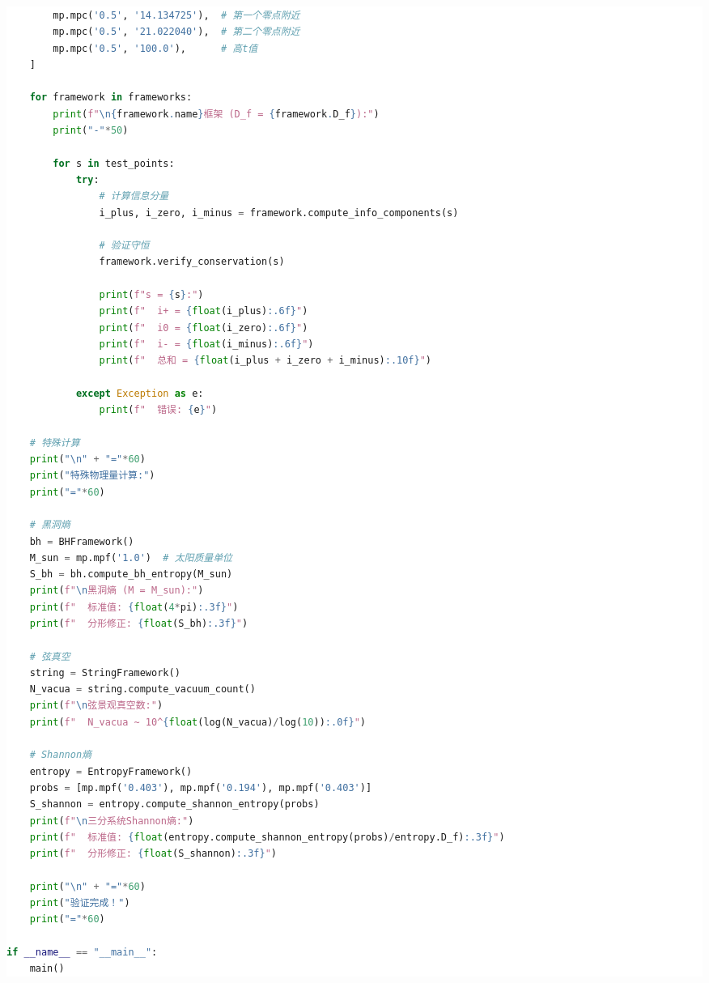 ```python
        mp.mpc('0.5', '14.134725'),  # 第一个零点附近
        mp.mpc('0.5', '21.022040'),  # 第二个零点附近
        mp.mpc('0.5', '100.0'),      # 高t值
    ]

    for framework in frameworks:
        print(f"\n{framework.name}框架 (D_f = {framework.D_f}):")
        print("-"*50)

        for s in test_points:
            try:
                # 计算信息分量
                i_plus, i_zero, i_minus = framework.compute_info_components(s)

                # 验证守恒
                framework.verify_conservation(s)

                print(f"s = {s}:")
                print(f"  i+ = {float(i_plus):.6f}")
                print(f"  i0 = {float(i_zero):.6f}")
                print(f"  i- = {float(i_minus):.6f}")
                print(f"  总和 = {float(i_plus + i_zero + i_minus):.10f}")

            except Exception as e:
                print(f"  错误: {e}")

    # 特殊计算
    print("\n" + "="*60)
    print("特殊物理量计算:")
    print("="*60)

    # 黑洞熵
    bh = BHFramework()
    M_sun = mp.mpf('1.0')  # 太阳质量单位
    S_bh = bh.compute_bh_entropy(M_sun)
    print(f"\n黑洞熵 (M = M_sun):")
    print(f"  标准值: {float(4*pi):.3f}")
    print(f"  分形修正: {float(S_bh):.3f}")

    # 弦真空
    string = StringFramework()
    N_vacua = string.compute_vacuum_count()
    print(f"\n弦景观真空数:")
    print(f"  N_vacua ~ 10^{float(log(N_vacua)/log(10)):.0f}")

    # Shannon熵
    entropy = EntropyFramework()
    probs = [mp.mpf('0.403'), mp.mpf('0.194'), mp.mpf('0.403')]
    S_shannon = entropy.compute_shannon_entropy(probs)
    print(f"\n三分系统Shannon熵:")
    print(f"  标准值: {float(entropy.compute_shannon_entropy(probs)/entropy.D_f):.3f}")
    print(f"  分形修正: {float(S_shannon):.3f}")

    print("\n" + "="*60)
    print("验证完成！")
    print("="*60)

if __name__ == "__main__":
    main()
```
